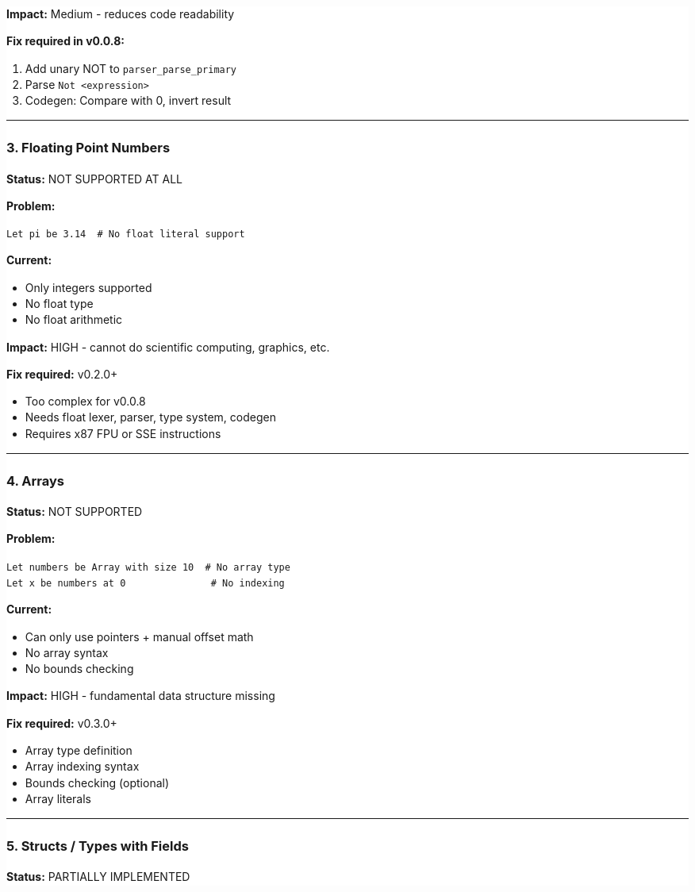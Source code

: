 **Impact:** Medium - reduces code readability

**Fix required in v0.0.8:**
1. Add unary NOT to `parser_parse_primary`
2. Parse `Not <expression>`
3. Codegen: Compare with 0, invert result

---

### 3. **Floating Point Numbers**
**Status:** NOT SUPPORTED AT ALL

**Problem:**
```runa
Let pi be 3.14  # No float literal support
```

**Current:**
- Only integers supported
- No float type
- No float arithmetic

**Impact:** HIGH - cannot do scientific computing, graphics, etc.

**Fix required:** v0.2.0+
- Too complex for v0.0.8
- Needs float lexer, parser, type system, codegen
- Requires x87 FPU or SSE instructions

---

### 4. **Arrays**
**Status:** NOT SUPPORTED

**Problem:**
```runa
Let numbers be Array with size 10  # No array type
Let x be numbers at 0               # No indexing
```

**Current:**
- Can only use pointers + manual offset math
- No array syntax
- No bounds checking

**Impact:** HIGH - fundamental data structure missing

**Fix required:** v0.3.0+
- Array type definition
- Array indexing syntax
- Bounds checking (optional)
- Array literals

---

### 5. **Structs / Types with Fields**
**Status:** PARTIALLY IMPLEMENTED
